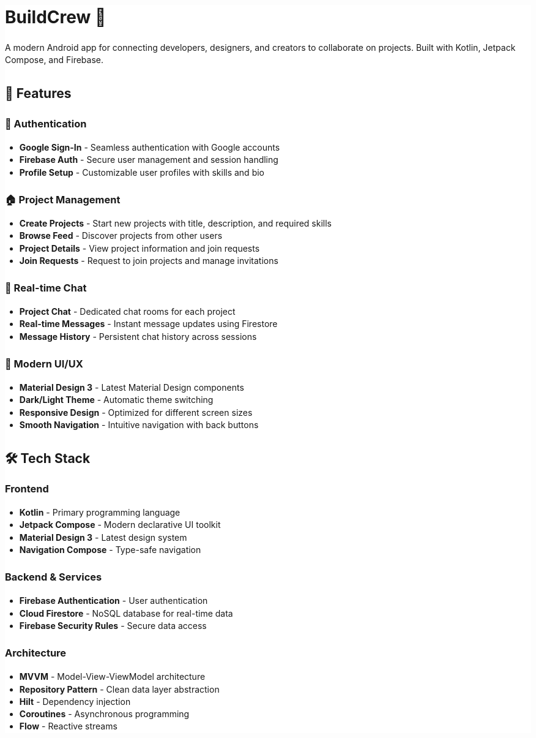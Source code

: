 # BuildCrew 🚀

A modern Android app for connecting developers, designers, and creators to collaborate on projects. Built with Kotlin, Jetpack Compose, and Firebase.

## 📱 Features

### 🔐 Authentication
- **Google Sign-In** - Seamless authentication with Google accounts
- **Firebase Auth** - Secure user management and session handling
- **Profile Setup** - Customizable user profiles with skills and bio

### 🏠 Project Management
- **Create Projects** - Start new projects with title, description, and required skills
- **Browse Feed** - Discover projects from other users
- **Project Details** - View project information and join requests
- **Join Requests** - Request to join projects and manage invitations

### 💬 Real-time Chat
- **Project Chat** - Dedicated chat rooms for each project
- **Real-time Messages** - Instant message updates using Firestore
- **Message History** - Persistent chat history across sessions

### 🎨 Modern UI/UX
- **Material Design 3** - Latest Material Design components
- **Dark/Light Theme** - Automatic theme switching
- **Responsive Design** - Optimized for different screen sizes
- **Smooth Navigation** - Intuitive navigation with back buttons

## 🛠 Tech Stack

### Frontend
- **Kotlin** - Primary programming language
- **Jetpack Compose** - Modern declarative UI toolkit
- **Material Design 3** - Latest design system
- **Navigation Compose** - Type-safe navigation

### Backend & Services
- **Firebase Authentication** - User authentication
- **Cloud Firestore** - NoSQL database for real-time data
- **Firebase Security Rules** - Secure data access

### Architecture
- **MVVM** - Model-View-ViewModel architecture
- **Repository Pattern** - Clean data layer abstraction
- **Hilt** - Dependency injection
- **Coroutines** - Asynchronous programming
- **Flow** - Reactive streams

